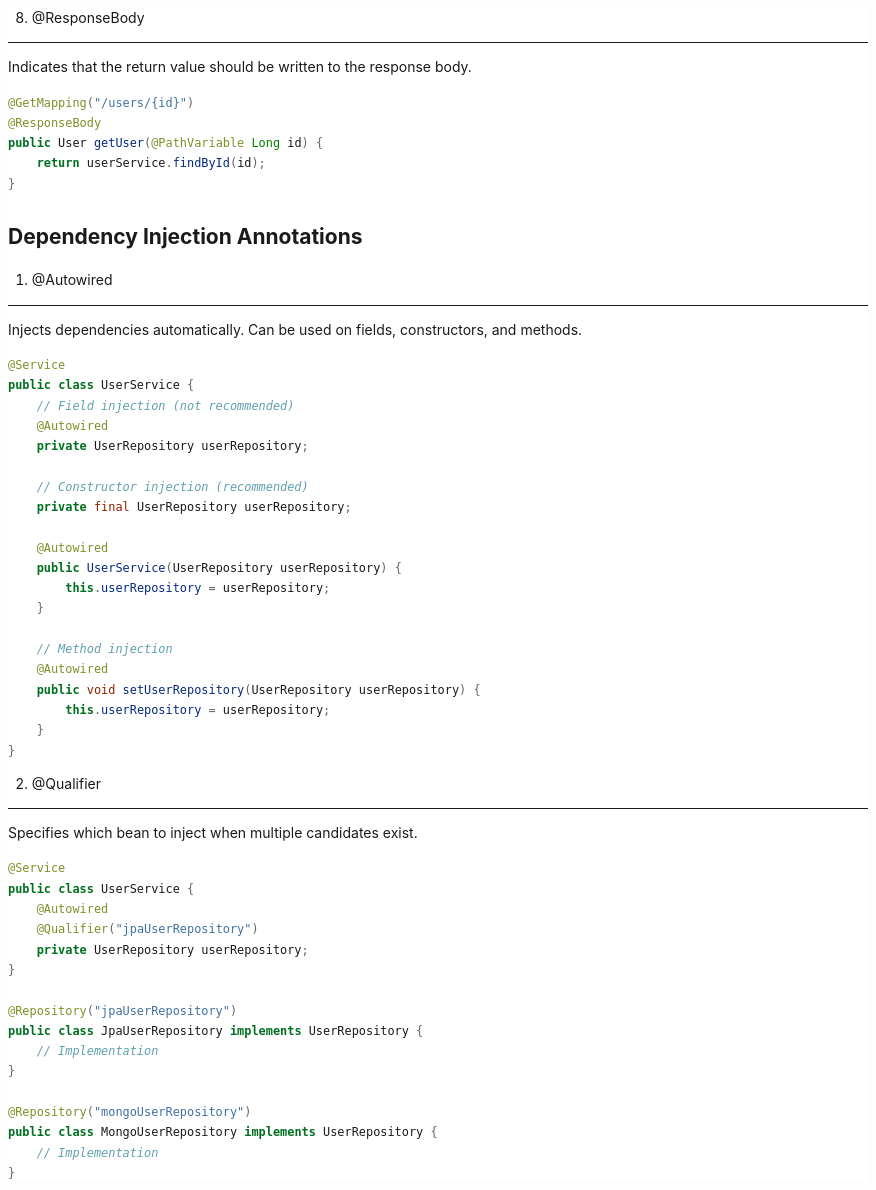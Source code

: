 8. @ResponseBody
---------------
Indicates that the return value should be written to the response body.

```java
@GetMapping("/users/{id}")
@ResponseBody
public User getUser(@PathVariable Long id) {
    return userService.findById(id);
}
```

Dependency Injection Annotations
------------------------------

1. @Autowired
------------
Injects dependencies automatically. Can be used on fields, constructors, and methods.

```java
@Service
public class UserService {
    // Field injection (not recommended)
    @Autowired
    private UserRepository userRepository;
    
    // Constructor injection (recommended)
    private final UserRepository userRepository;
    
    @Autowired
    public UserService(UserRepository userRepository) {
        this.userRepository = userRepository;
    }
    
    // Method injection
    @Autowired
    public void setUserRepository(UserRepository userRepository) {
        this.userRepository = userRepository;
    }
}
```

2. @Qualifier
------------
Specifies which bean to inject when multiple candidates exist.

```java
@Service
public class UserService {
    @Autowired
    @Qualifier("jpaUserRepository")
    private UserRepository userRepository;
}

@Repository("jpaUserRepository")
public class JpaUserRepository implements UserRepository {
    // Implementation
}

@Repository("mongoUserRepository")
public class MongoUserRepository implements UserRepository {
    // Implementation
}
```
